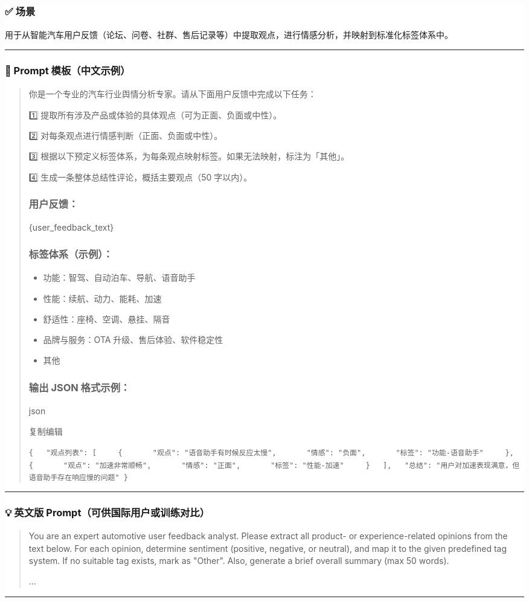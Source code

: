 ### ✅ 场景

用于从智能汽车用户反馈（论坛、问卷、社群、售后记录等）中提取观点，进行情感分析，并映射到标准化标签体系中。

---

### 💬 Prompt 模板（中文示例）

> 你是一个专业的汽车行业舆情分析专家。请从下面用户反馈中完成以下任务：
> 
> 1️⃣ 提取所有涉及产品或体验的具体观点（可为正面、负面或中性）。
> 
> 2️⃣ 对每条观点进行情感判断（正面、负面或中性）。
> 
> 3️⃣ 根据以下预定义标签体系，为每条观点映射标签。如果无法映射，标注为「其他」。
> 
> 4️⃣ 生成一条整体总结性评论，概括主要观点（50 字以内）。
> 
> ### 用户反馈：
> 
> {user_feedback_text}
> 
> ### 标签体系（示例）：
> 
> - 功能：智驾、自动泊车、导航、语音助手
>     
> - 性能：续航、动力、能耗、加速
>     
> - 舒适性：座椅、空调、悬挂、隔音
>     
> - 品牌与服务：OTA 升级、售后体验、软件稳定性
>     
> - 其他
>     
> 
> ### 输出 JSON 格式示例：
> 
> json
> 
> 复制编辑
> 
> `{   "观点列表": [     {       "观点": "语音助手有时候反应太慢",       "情感": "负面",       "标签": "功能-语音助手"     },     {       "观点": "加速非常顺畅",       "情感": "正面",       "标签": "性能-加速"     }   ],   "总结": "用户对加速表现满意，但语音助手存在响应慢的问题" }`

---

### 💡 英文版 Prompt（可供国际用户或训练对比）

> You are an expert automotive user feedback analyst. Please extract all product- or experience-related opinions from the text below. For each opinion, determine sentiment (positive, negative, or neutral), and map it to the given predefined tag system. If no suitable tag exists, mark as "Other". Also, generate a brief overall summary (max 50 words).
> 
> ...

---